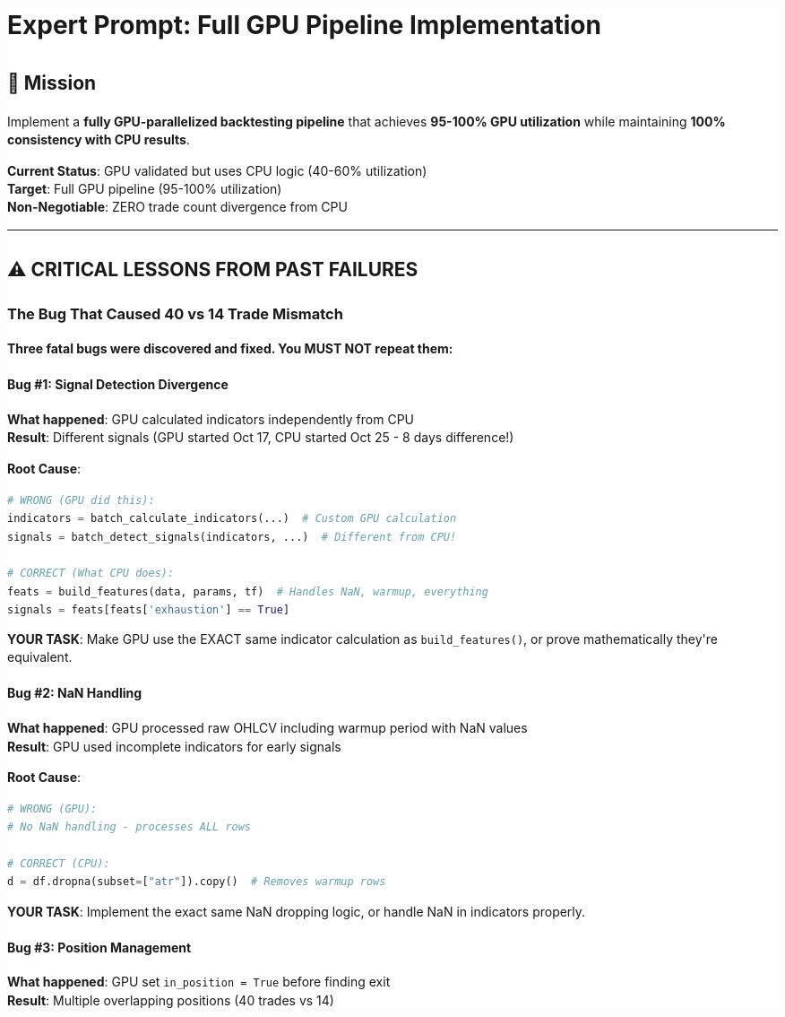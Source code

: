 # Expert Prompt: Full GPU Pipeline Implementation

## 🎯 Mission

Implement a **fully GPU-parallelized backtesting pipeline** that achieves **95-100% GPU utilization** while maintaining **100% consistency with CPU results**.

**Current Status**: GPU validated but uses CPU logic (40-60% utilization)  
**Target**: Full GPU pipeline (95-100% utilization)  
**Non-Negotiable**: ZERO trade count divergence from CPU

---

## ⚠️ CRITICAL LESSONS FROM PAST FAILURES

### The Bug That Caused 40 vs 14 Trade Mismatch

**Three fatal bugs were discovered and fixed. You MUST NOT repeat them:**

#### Bug #1: Signal Detection Divergence
**What happened**: GPU calculated indicators independently from CPU  
**Result**: Different signals (GPU started Oct 17, CPU started Oct 25 - 8 days difference!)

**Root Cause**:
```python
# WRONG (GPU did this):
indicators = batch_calculate_indicators(...)  # Custom GPU calculation
signals = batch_detect_signals(indicators, ...)  # Different from CPU!

# CORRECT (What CPU does):
feats = build_features(data, params, tf)  # Handles NaN, warmup, everything
signals = feats[feats['exhaustion'] == True]
```

**YOUR TASK**: Make GPU use the EXACT same indicator calculation as `build_features()`, or prove mathematically they're equivalent.

#### Bug #2: NaN Handling
**What happened**: GPU processed raw OHLCV including warmup period with NaN values  
**Result**: GPU used incomplete indicators for early signals

**Root Cause**:
```python
# WRONG (GPU):
# No NaN handling - processes ALL rows

# CORRECT (CPU):
d = df.dropna(subset=["atr"]).copy()  # Removes warmup rows
```

**YOUR TASK**: Implement the exact same NaN dropping logic, or handle NaN in indicators properly.

#### Bug #3: Position Management
**What happened**: GPU set `in_position = True` before finding exit  
**Result**: Multiple overlapping positions (40 trades vs 14)
